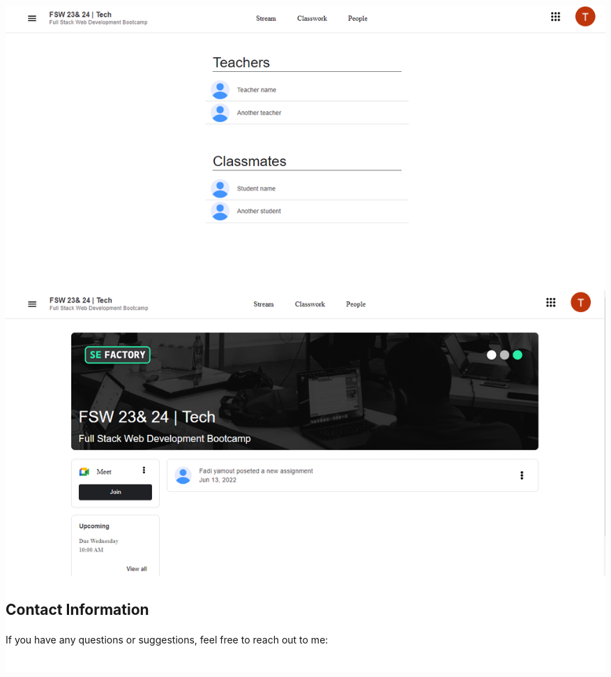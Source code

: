   <img src="readme_imgs/people_page.PNG" alt="people_page" width="100%">
  <img src="readme_imgs/stream_page.PNG" alt="stream_page" width="100%">
  
</p>

## Contact Information

If you have any questions or suggestions, feel free to reach out to me:

</br>

